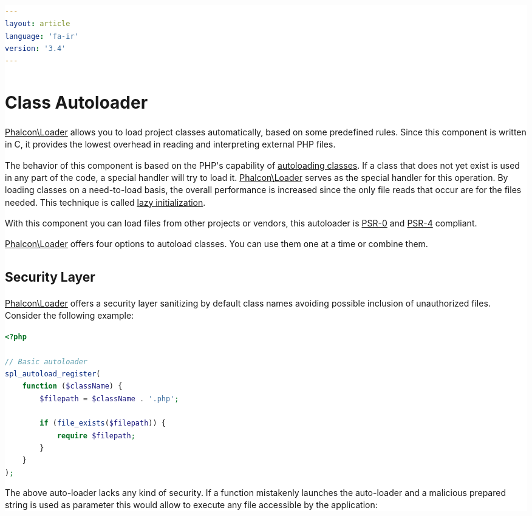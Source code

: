 ```yaml
---
layout: article
language: 'fa-ir'
version: '3.4'
---
```


<a name='overview'></a>

# Class Autoloader

[Phalcon\Loader](api/Phalcon_Loader) allows you to load project classes automatically, based on some predefined rules. Since this component is written in C, it provides the lowest overhead in reading and interpreting external PHP files.

The behavior of this component is based on the PHP's capability of [autoloading classes](http://www.php.net/manual/en/language.oop5.autoload.php). If a class that does not yet exist is used in any part of the code, a special handler will try to load it. [Phalcon\Loader](api/Phalcon_Loader) serves as the special handler for this operation. By loading classes on a need-to-load basis, the overall performance is increased since the only file reads that occur are for the files needed. This technique is called [lazy initialization](http://en.wikipedia.org/wiki/Lazy_initialization).

With this component you can load files from other projects or vendors, this autoloader is [PSR-0](https://github.com/php-fig/fig-standards/blob/master/accepted/PSR-0.md) and [PSR-4](https://github.com/php-fig/fig-standards/blob/master/accepted/PSR-4.md) compliant.

[Phalcon\Loader](api/Phalcon_Loader) offers four options to autoload classes. You can use them one at a time or combine them.

<a name='security'></a>

## Security Layer

[Phalcon\Loader](api/Phalcon_Loader) offers a security layer sanitizing by default class names avoiding possible inclusion of unauthorized files. Consider the following example:

```php
<?php

// Basic autoloader
spl_autoload_register(
    function ($className) {
        $filepath = $className . '.php';

        if (file_exists($filepath)) {
            require $filepath;
        }
    }
);
```

The above auto-loader lacks any kind of security. If a function mistakenly launches the auto-loader and a malicious prepared string is used as parameter this would allow to execute any file accessible by the application:
